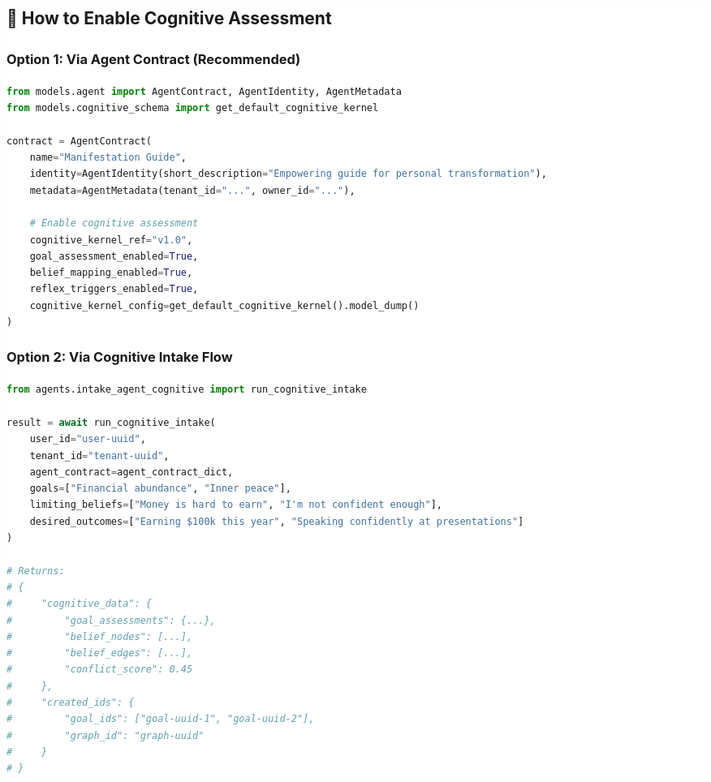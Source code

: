 
## 🚀 How to Enable Cognitive Assessment

### Option 1: Via Agent Contract (Recommended)

```python
from models.agent import AgentContract, AgentIdentity, AgentMetadata
from models.cognitive_schema import get_default_cognitive_kernel

contract = AgentContract(
    name="Manifestation Guide",
    identity=AgentIdentity(short_description="Empowering guide for personal transformation"),
    metadata=AgentMetadata(tenant_id="...", owner_id="..."),

    # Enable cognitive assessment
    cognitive_kernel_ref="v1.0",
    goal_assessment_enabled=True,
    belief_mapping_enabled=True,
    reflex_triggers_enabled=True,
    cognitive_kernel_config=get_default_cognitive_kernel().model_dump()
)
```

### Option 2: Via Cognitive Intake Flow

```python
from agents.intake_agent_cognitive import run_cognitive_intake

result = await run_cognitive_intake(
    user_id="user-uuid",
    tenant_id="tenant-uuid",
    agent_contract=agent_contract_dict,
    goals=["Financial abundance", "Inner peace"],
    limiting_beliefs=["Money is hard to earn", "I'm not confident enough"],
    desired_outcomes=["Earning $100k this year", "Speaking confidently at presentations"]
)

# Returns:
# {
#     "cognitive_data": {
#         "goal_assessments": {...},
#         "belief_nodes": [...],
#         "belief_edges": [...],
#         "conflict_score": 0.45
#     },
#     "created_ids": {
#         "goal_ids": ["goal-uuid-1", "goal-uuid-2"],
#         "graph_id": "graph-uuid"
#     }
# }
```
